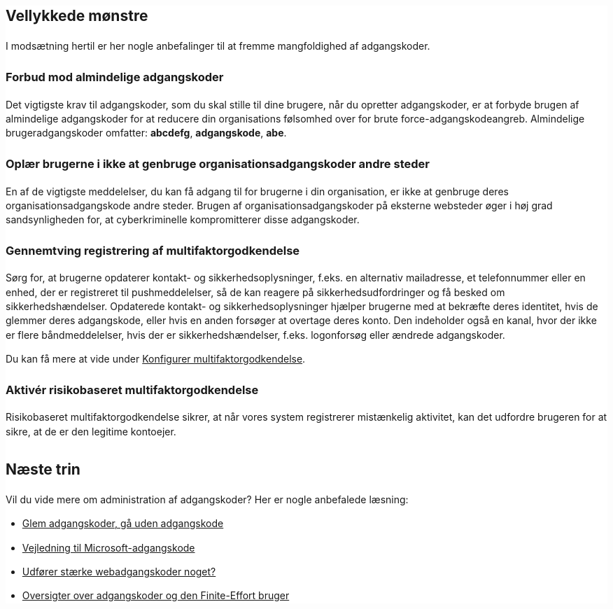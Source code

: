 ## <a name="successful-patterns"></a>Vellykkede mønstre

I modsætning hertil er her nogle anbefalinger til at fremme mangfoldighed af adgangskoder.
  
### <a name="ban-common-passwords"></a>Forbud mod almindelige adgangskoder

Det vigtigste krav til adgangskoder, som du skal stille til dine brugere, når du opretter adgangskoder, er at forbyde brugen af almindelige adgangskoder for at reducere din organisations følsomhed over for brute force-adgangskodeangreb. Almindelige brugeradgangskoder omfatter: **abcdefg**, **adgangskode**, **abe**.
  
### <a name="educate-users-to-not-reuse-organization-passwords-anywhere-else"></a>Oplær brugerne i ikke at genbruge organisationsadgangskoder andre steder

En af de vigtigste meddelelser, du kan få adgang til for brugerne i din organisation, er ikke at genbruge deres organisationsadgangskode andre steder. Brugen af organisationsadgangskoder på eksterne websteder øger i høj grad sandsynligheden for, at cyberkriminelle kompromitterer disse adgangskoder.
  
### <a name="enforce-multi-factor-authentication-registration"></a>Gennemtving registrering af multifaktorgodkendelse

Sørg for, at brugerne opdaterer kontakt- og sikkerhedsoplysninger, f.eks. en alternativ mailadresse, et telefonnummer eller en enhed, der er registreret til pushmeddelelser, så de kan reagere på sikkerhedsudfordringer og få besked om sikkerhedshændelser. Opdaterede kontakt- og sikkerhedsoplysninger hjælper brugerne med at bekræfte deres identitet, hvis de glemmer deres adgangskode, eller hvis en anden forsøger at overtage deres konto. Den indeholder også en kanal, hvor der ikke er flere båndmeddelelser, hvis der er sikkerhedshændelser, f.eks. logonforsøg eller ændrede adgangskoder. 
  
Du kan få mere at vide under [Konfigurer multifaktorgodkendelse](../security-and-compliance/set-up-multi-factor-authentication.md).
  
### <a name="enable-risk-based-multi-factor-authentication"></a>Aktivér risikobaseret multifaktorgodkendelse

Risikobaseret multifaktorgodkendelse sikrer, at når vores system registrerer mistænkelig aktivitet, kan det udfordre brugeren for at sikre, at de er den legitime kontoejer. 
  
## <a name="next-steps"></a>Næste trin

Vil du vide mere om administration af adgangskoder? Her er nogle anbefalede læsning:

- [Glem adgangskoder, gå uden adgangskode](https://www.microsoft.com/security/business/identity-access-management/passwordless-authentication)

- [Vejledning til Microsoft-adgangskode](https://www.microsoft.com/research/wp-content/uploads/2016/06/Microsoft_Password_Guidance-1.pdf)

- [Udfører stærke webadgangskoder noget?](https://go.microsoft.com/fwlink/p/?linkid=861008)

- [Oversigter over adgangskoder og den Finite-Effort bruger](https://go.microsoft.com/fwlink/p/?linkid=861014)
